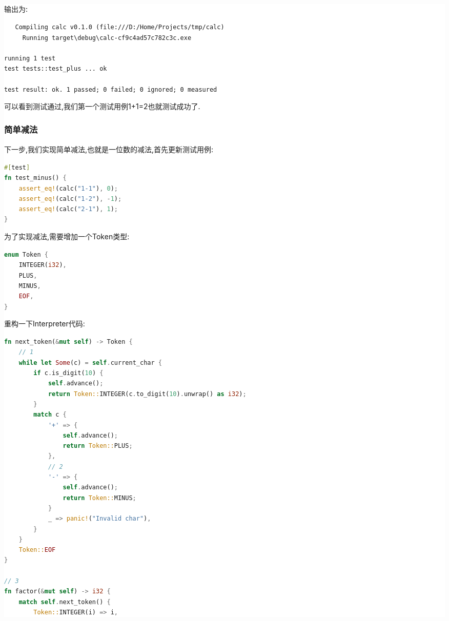 输出为:

```
   Compiling calc v0.1.0 (file:///D:/Home/Projects/tmp/calc)
     Running target\debug\calc-cf9c4ad57c782c3c.exe

running 1 test
test tests::test_plus ... ok

test result: ok. 1 passed; 0 failed; 0 ignored; 0 measured
```

可以看到测试通过,我们第一个测试用例1+1=2也就测试成功了.

### 简单减法

下一步,我们实现简单减法,也就是一位数的减法,首先更新测试用例:

```rust
#[test]
fn test_minus() {
    assert_eq!(calc("1-1"), 0);
    assert_eq!(calc("1-2"), -1);
    assert_eq!(calc("2-1"), 1);
}
```

为了实现减法,需要增加一个Token类型:

```rust
enum Token {
    INTEGER(i32),
    PLUS,
    MINUS,
    EOF,
}
```

重构一下Interpreter代码:

```rust
fn next_token(&mut self) -> Token {
    // 1
    while let Some(c) = self.current_char {
        if c.is_digit(10) {
            self.advance();
            return Token::INTEGER(c.to_digit(10).unwrap() as i32);
        }
        match c {
            '+' => {
                self.advance();
                return Token::PLUS;
            },
            // 2
            '-' => {
                self.advance();
                return Token::MINUS;
            }
            _ => panic!("Invalid char"),
        }
    }
    Token::EOF
}

// 3
fn factor(&mut self) -> i32 {
    match self.next_token() {
        Token::INTEGER(i) => i,
```